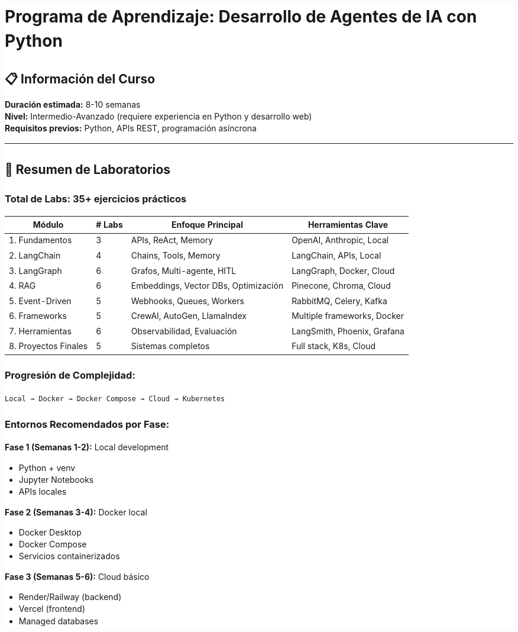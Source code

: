 # Programa de Aprendizaje: Desarrollo de Agentes de IA con Python

## 📋 Información del Curso
**Duración estimada:** 8-10 semanas  
**Nivel:** Intermedio-Avanzado (requiere experiencia en Python y desarrollo web)  
**Requisitos previos:** Python, APIs REST, programación asíncrona

---

## 🧪 Resumen de Laboratorios

### Total de Labs: 35+ ejercicios prácticos

| Módulo | # Labs | Enfoque Principal | Herramientas Clave |
|--------|--------|-------------------|-------------------|
| 1. Fundamentos | 3 | APIs, ReAct, Memory | OpenAI, Anthropic, Local |
| 2. LangChain | 4 | Chains, Tools, Memory | LangChain, APIs, Local |
| 3. LangGraph | 6 | Grafos, Multi-agente, HITL | LangGraph, Docker, Cloud |
| 4. RAG | 6 | Embeddings, Vector DBs, Optimización | Pinecone, Chroma, Cloud |
| 5. Event-Driven | 5 | Webhooks, Queues, Workers | RabbitMQ, Celery, Kafka |
| 6. Frameworks | 5 | CrewAI, AutoGen, LlamaIndex | Multiple frameworks, Docker |
| 7. Herramientas | 6 | Observabilidad, Evaluación | LangSmith, Phoenix, Grafana |
| 8. Proyectos Finales | 5 | Sistemas completos | Full stack, K8s, Cloud |

### Progresión de Complejidad:
```
Local → Docker → Docker Compose → Cloud → Kubernetes
```

### Entornos Recomendados por Fase:

**Fase 1 (Semanas 1-2):** Local development
- Python + venv
- Jupyter Notebooks
- APIs locales

**Fase 2 (Semanas 3-4):** Docker local
- Docker Desktop
- Docker Compose
- Servicios containerizados

**Fase 3 (Semanas 5-6):** Cloud básico
- Render/Railway (backend)
- Vercel (frontend)
- Managed databases
